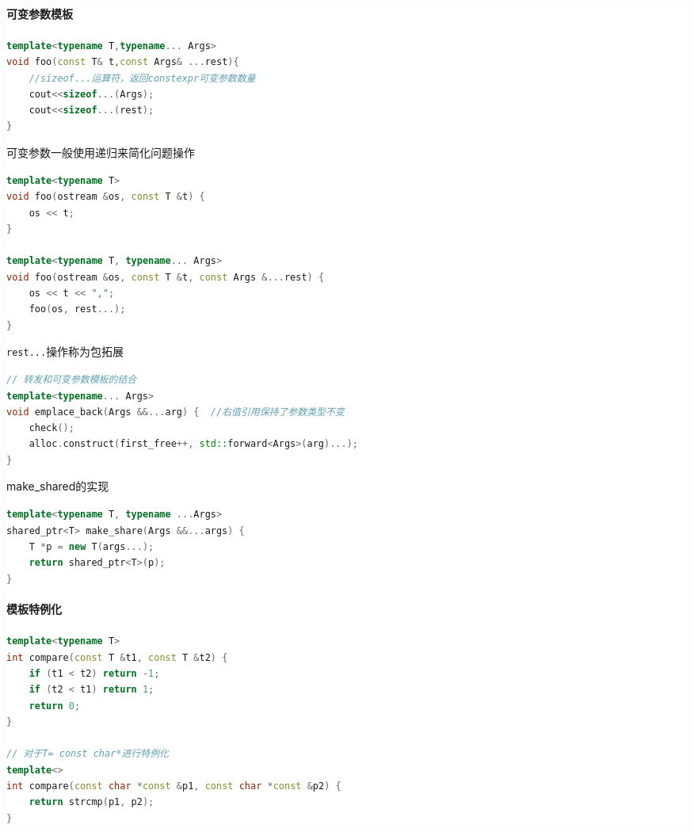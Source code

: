 #### 可变参数模板

```cpp
template<typename T,typename... Args>
void foo(const T& t,const Args& ...rest){
    //sizeof...运算符，返回constexpr可变参数数量
    cout<<sizeof...(Args);
    cout<<sizeof...(rest);
}
```

可变参数一般使用递归来简化问题操作

```cpp
template<typename T>
void foo(ostream &os, const T &t) {
    os << t;
}

template<typename T, typename... Args>
void foo(ostream &os, const T &t, const Args &...rest) {
    os << t << ",";
    foo(os, rest...);
}
```

`rest...`操作称为包拓展

```cpp
// 转发和可变参数模板的结合
template<typename... Args>
void emplace_back(Args &&...arg) {  //右值引用保持了参数类型不变
    check();
    alloc.construct(first_free++, std::forward<Args>(arg)...);
}
```

make_shared的实现

```cpp
template<typename T, typename ...Args>
shared_ptr<T> make_share(Args &&...args) {
    T *p = new T(args...);
    return shared_ptr<T>(p);
}
```

#### 模板特例化

```cpp
template<typename T>
int compare(const T &t1, const T &t2) {
    if (t1 < t2) return -1;
    if (t2 < t1) return 1;
    return 0;
}

// 对于T= const char*进行特例化
template<>
int compare(const char *const &p1, const char *const &p2) {
    return strcmp(p1, p2);
}
```
